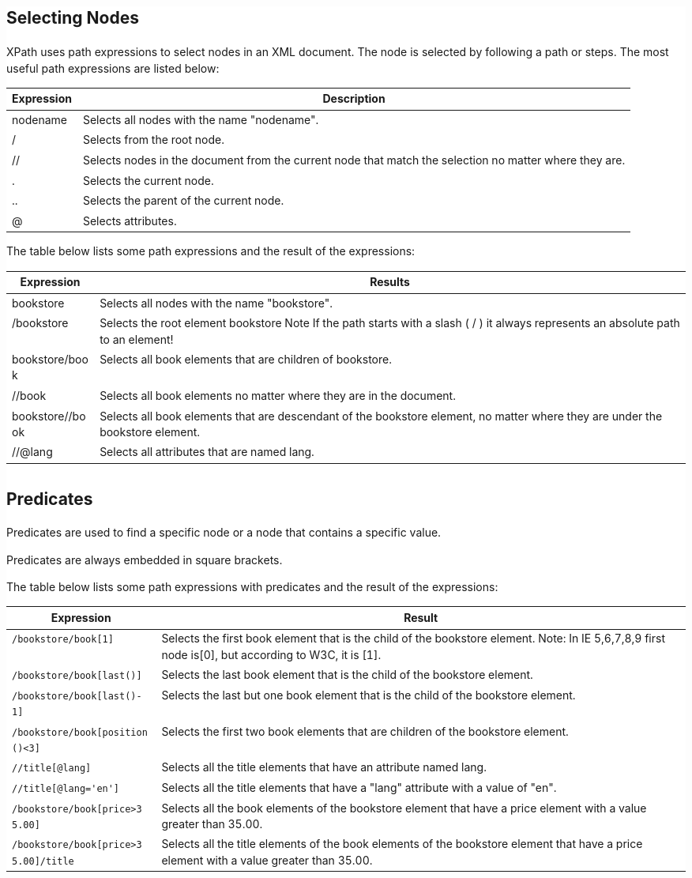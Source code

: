 ## Selecting Nodes

XPath uses path expressions to select nodes in an XML document. The node is selected by following a path or steps. The most useful path expressions are listed below: 

|**Expression** |**Description** |
| --- | --- |
|nodename|Selects all nodes with the name "nodename". |
|/|Selects from the root node. |
|// |Selects nodes in the document from the current node that match the selection no matter where they are. |
|. |Selects the current node. |
|.. |Selects the parent of the current node. |
|@ |Selects attributes. |

The table below lists some path expressions and the result of the expressions: 

|**Expression** |**Results** |
| --- | --- |
|bookstore|Selects all nodes with the name "bookstore". |
|/bookstore|Selects the root element bookstore Note If the path starts with a slash ( / ) it always represents an absolute path to an element! |
|bookstore/book |Selects all book elements that are children of bookstore. |
|//book |Selects all book elements no matter where they are in the document. |
|bookstore//book|Selects all book elements that are descendant of the bookstore element, no matter where they are under the bookstore element. |
|//@lang |Selects all attributes that are named lang. |

## Predicates

Predicates are used to find a specific node or a node that contains a specific value. 

Predicates are always embedded in square brackets. 

The table below lists some path expressions with predicates and the result of the expressions: 

|**Expression** |**Result** |
| --- | --- |
|`/bookstore/book[1]` |Selects the first book element that is the child of the bookstore element. Note: In IE 5,6,7,8,9 first node is[0], but according to W3C, it is [1]. |
|`/bookstore/book[last()]` |Selects the last book element that is the child of the bookstore element. |
|`/bookstore/book[last()-1]` |Selects the last but one book element that is the child of the bookstore element. |
|`/bookstore/book[position()<3]` |Selects the first two book elements that are children of the bookstore element. |
|`//title[@lang]` |Selects all the title elements that have an attribute named lang. |
|`//title[@lang='en']`|Selects all the title elements that have a "lang" attribute with a value of "en". |
|`/bookstore/book[price>35.00]` |Selects all the book elements of the bookstore element that have a price element with a value greater than 35.00. |
|`/bookstore/book[price>35.00]/title`|Selects all the title elements of the book elements of the bookstore element that have a price element with a value greater than 35.00. |

